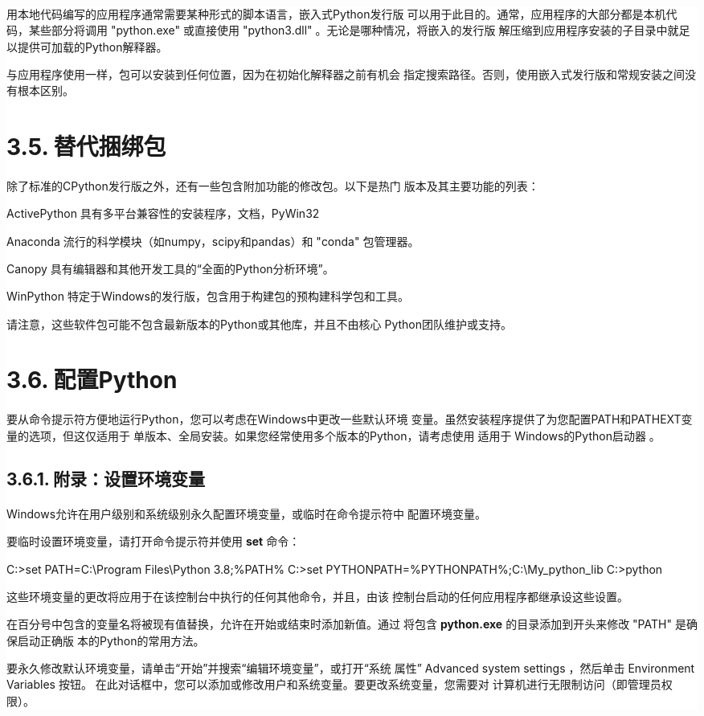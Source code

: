 用本地代码编写的应用程序通常需要某种形式的脚本语言，嵌入式Python发行版
可以用于此目的。通常，应用程序的大部分都是本机代码，某些部分将调用
"python.exe" 或直接使用 "python3.dll" 。无论是哪种情况，将嵌入的发行版
解压缩到应用程序安装的子目录中就足以提供可加载的Python解释器。

与应用程序使用一样，包可以安装到任何位置，因为在初始化解释器之前有机会
指定搜索路径。否则，使用嵌入式发行版和常规安装之间没有根本区别。


3.5. 替代捆绑包
===============

除了标准的CPython发行版之外，还有一些包含附加功能的修改包。以下是热门
版本及其主要功能的列表：

ActivePython
   具有多平台兼容性的安装程序，文档，PyWin32

Anaconda
   流行的科学模块（如numpy，scipy和pandas）和 "conda" 包管理器。

Canopy
   具有编辑器和其他开发工具的“全面的Python分析环境”。

WinPython
   特定于Windows的发行版，包含用于构建包的预构建科学包和工具。

请注意，这些软件包可能不包含最新版本的Python或其他库，并且不由核心
Python团队维护或支持。


3.6. 配置Python
===============

要从命令提示符方便地运行Python，您可以考虑在Windows中更改一些默认环境
变量。虽然安装程序提供了为您配置PATH和PATHEXT变量的选项，但这仅适用于
单版本、全局安装。如果您经常使用多个版本的Python，请考虑使用 适用于
Windows的Python启动器 。


3.6.1. 附录：设置环境变量
-------------------------

Windows允许在用户级别和系统级别永久配置环境变量，或临时在命令提示符中
配置环境变量。

要临时设置环境变量，请打开命令提示符并使用 **set** 命令：

   C:\>set PATH=C:\Program Files\Python 3.8;%PATH%
   C:\>set PYTHONPATH=%PYTHONPATH%;C:\My_python_lib
   C:\>python

这些环境变量的更改将应用​​于在该控制台中执行的任何其他命令，并且，由该
控制台启动的任何应用程序都继承设这些设置。

在百分号中包含的变量名将被现有值替换，允许在开始或结束时添加新值。通过
将包含 **python.exe** 的目录添加到开头来修改 "PATH"  是确保启动正确版
本的Python的常用方法。

要永久修改默认环境变量，请单击“开始”并搜索“编辑环境变量”，或打开“系统
属性” Advanced system settings ，然后单击 Environment Variables 按钮。
在此对话框中，您可以添加或修改用户和系统变量。要更改系统变量，您需要对
计算机进行无限制访问（即管理员权限）。
